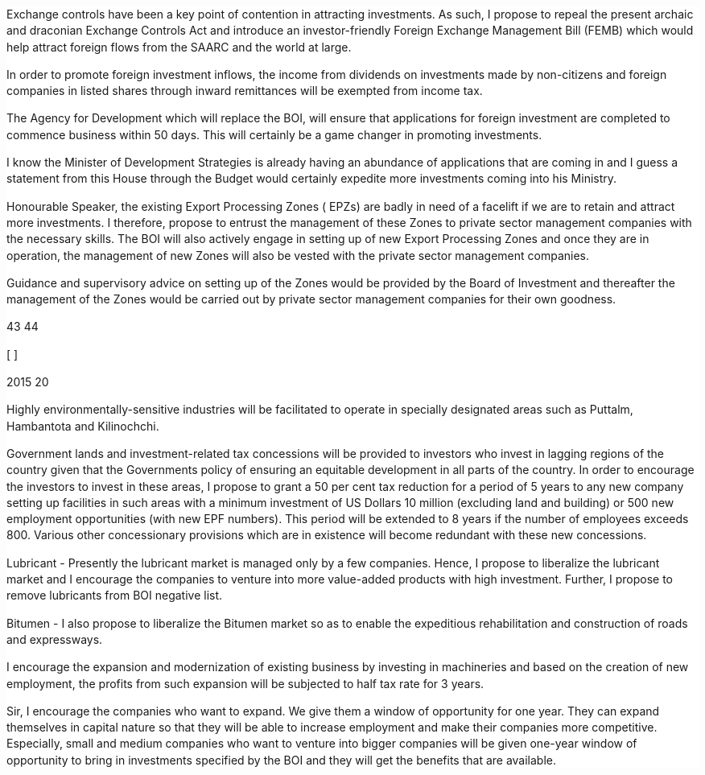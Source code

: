 Exchange controls have been a key point of contention in attracting investments. As such, I propose to repeal the present archaic and draconian Exchange Controls Act and introduce an investor-friendly Foreign Exchange Management Bill (FEMB) which would help attract foreign flows from the SAARC and the world at large.

In order to promote foreign investment inflows, the income from dividends on investments made by non-citizens and foreign companies in listed shares through inward remittances will be exempted from income tax.

The Agency for Development which will replace the BOI, will ensure that applications for foreign investment are completed to commence business within 50 days. This will certainly be a game changer in promoting investments.

I know the Minister of Development Strategies is already having an abundance of applications that are coming in and I guess a statement from this House through the Budget would certainly expedite more investments coming into his Ministry.

Honourable Speaker, the existing Export Processing Zones ( EPZs) are badly in need of a facelift if we are to retain and attract more investments. I therefore, propose to entrust the management of these Zones to private sector management companies with the necessary skills. The BOI will also actively engage in setting up of new Export Processing Zones and once they are in operation, the management of new Zones will also be vested with the private sector management companies.

Guidance and supervisory advice on setting up of the Zones would be provided by the Board of Investment and thereafter the management of the Zones would be carried out by private sector management companies for their own goodness.

43 44

[ ]

2015 20

Highly environmentally-sensitive industries will be facilitated to operate in specially designated areas such as Puttalm, Hambantota and Kilinochchi.

Government lands and investment-related tax concessions will be provided to investors who invest in lagging regions of the country given that the Governments policy of ensuring an equitable development in all parts of the country. In order to encourage the investors to invest in these areas, I propose to grant a 50 per cent tax reduction for a period of 5 years to any new company setting up facilities in such areas with a minimum investment of US Dollars 10 million (excluding land and building) or 500 new employment opportunities (with new EPF numbers). This period will be extended to 8 years if the number of employees exceeds 800. Various other concessionary provisions which are in existence will become redundant with these new concessions.

Lubricant - Presently the lubricant market is managed only by a few companies. Hence, I propose to liberalize the lubricant market and I encourage the companies to venture into more value-added products with high investment. Further, I propose to remove lubricants from BOI negative list.

Bitumen - I also propose to liberalize the Bitumen market so as to enable the expeditious rehabilitation and construction of roads and expressways.

I encourage the expansion and modernization of existing business by investing in machineries and based on the creation of new employment, the profits from such expansion will be subjected to half tax rate for 3 years.

Sir, I encourage the companies who want to expand. We give them a window of opportunity for one year. They can expand themselves in capital nature so that they will be able to increase employment and make their companies more competitive. Especially, small and medium companies who want to venture into bigger companies will be given one-year window of opportunity to bring in investments specified by the BOI and they will get the benefits that are available.
